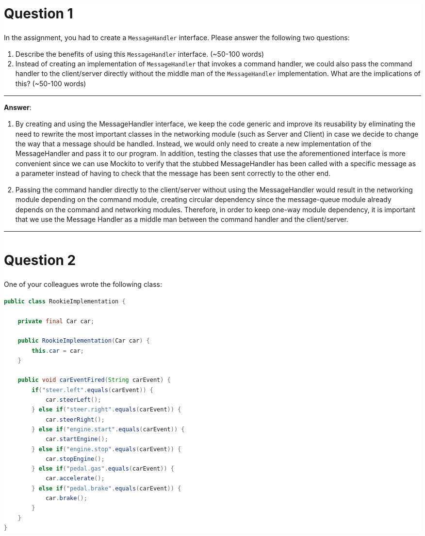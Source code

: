 # Question 1

In the assignment, you had to create a `MessageHandler` interface. Please answer the following two questions:

1. Describe the benefits of using this `MessageHandler` interface. (~50-100 words)
2. Instead of creating an implementation of `MessageHandler` that invokes a command handler, we could also pass the command handler to the client/server directly without the middle man of the `MessageHandler` implementation. What are the implications of this? (~50-100 words)

___

**Answer**: 

1. By creating and using the MessageHandler interface, we keep the code generic and improve its reusability by eliminating the need to rewrite the most important classes in the networking module (such as Server and Client) in case we decide to change the way that a message should be handled. Instead, we would only need to create a new implementation of the MessageHandler and pass it to our program. In addition, testing the classes that use the aforementioned interface is more convenient since we can use Mockito to verify that the stubbed MessageHandler has been called with a specific message as a parameter instead of having to check that the message has been sent correctly to the other end.

2. Passing the command handler directly to the client/server without using the MessageHandler would result in the networking module depending on the command module, creating circular dependency since the message-queue module already depends on the command and networking modules. Therefore, in order to keep one-way module dependency, it is important that we use the Message Handler as a middle man between the command handler and the client/server.
___

# Question 2

One of your colleagues wrote the following class:

```java
public class RookieImplementation {

    private final Car car;

    public RookieImplementation(Car car) {
        this.car = car;
    }

    public void carEventFired(String carEvent) {
        if("steer.left".equals(carEvent)) {
            car.steerLeft();
        } else if("steer.right".equals(carEvent)) {
            car.steerRight();
        } else if("engine.start".equals(carEvent)) {
            car.startEngine();
        } else if("engine.stop".equals(carEvent)) {
            car.stopEngine();
        } else if("pedal.gas".equals(carEvent)) {
            car.accelerate();
        } else if("pedal.brake".equals(carEvent)) {
            car.brake();
        }
    }
}
```
